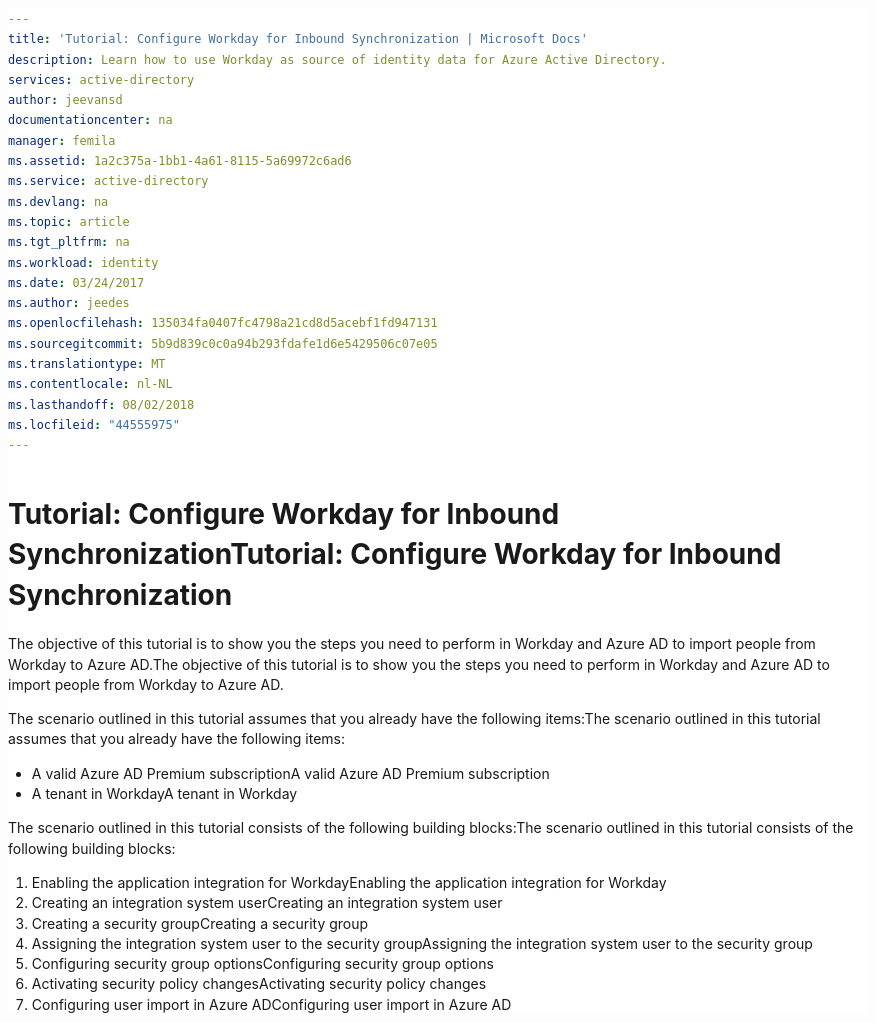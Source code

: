 ```yaml
---
title: 'Tutorial: Configure Workday for Inbound Synchronization | Microsoft Docs'
description: Learn how to use Workday as source of identity data for Azure Active Directory.
services: active-directory
author: jeevansd
documentationcenter: na
manager: femila
ms.assetid: 1a2c375a-1bb1-4a61-8115-5a69972c6ad6
ms.service: active-directory
ms.devlang: na
ms.topic: article
ms.tgt_pltfrm: na
ms.workload: identity
ms.date: 03/24/2017
ms.author: jeedes
ms.openlocfilehash: 135034fa0407fc4798a21cd8d5acebf1fd947131
ms.sourcegitcommit: 5b9d839c0c0a94b293fdafe1d6e5429506c07e05
ms.translationtype: MT
ms.contentlocale: nl-NL
ms.lasthandoff: 08/02/2018
ms.locfileid: "44555975"
---
```

# <a name="tutorial-configure-workday-for-inbound-synchronization"></a><span data-ttu-id="9ab62-103">Tutorial: Configure Workday for Inbound Synchronization</span><span class="sxs-lookup"><span data-stu-id="9ab62-103">Tutorial: Configure Workday for Inbound Synchronization</span></span>
<span data-ttu-id="9ab62-104">The objective of this tutorial is to show you the steps you need to perform in Workday and Azure AD to import people from Workday to Azure AD.</span><span class="sxs-lookup"><span data-stu-id="9ab62-104">The objective of this tutorial is to show you the steps you need to perform in Workday and Azure AD to import people from Workday to Azure AD.</span></span> 

<span data-ttu-id="9ab62-105">The scenario outlined in this tutorial assumes that you already have the following items:</span><span class="sxs-lookup"><span data-stu-id="9ab62-105">The scenario outlined in this tutorial assumes that you already have the following items:</span></span>

* <span data-ttu-id="9ab62-106">A valid Azure AD Premium subscription</span><span class="sxs-lookup"><span data-stu-id="9ab62-106">A valid Azure AD Premium subscription</span></span>
* <span data-ttu-id="9ab62-107">A tenant in Workday</span><span class="sxs-lookup"><span data-stu-id="9ab62-107">A tenant in Workday</span></span>

<span data-ttu-id="9ab62-108">The scenario outlined in this tutorial consists of the following building blocks:</span><span class="sxs-lookup"><span data-stu-id="9ab62-108">The scenario outlined in this tutorial consists of the following building blocks:</span></span>

1. <span data-ttu-id="9ab62-109">Enabling the application integration for Workday</span><span class="sxs-lookup"><span data-stu-id="9ab62-109">Enabling the application integration for Workday</span></span> 
2. <span data-ttu-id="9ab62-110">Creating an integration system user</span><span class="sxs-lookup"><span data-stu-id="9ab62-110">Creating an integration system user</span></span> 
3. <span data-ttu-id="9ab62-111">Creating a security group</span><span class="sxs-lookup"><span data-stu-id="9ab62-111">Creating a security group</span></span> 
4. <span data-ttu-id="9ab62-112">Assigning the integration system user to the security group</span><span class="sxs-lookup"><span data-stu-id="9ab62-112">Assigning the integration system user to the security group</span></span> 
5. <span data-ttu-id="9ab62-113">Configuring security group options</span><span class="sxs-lookup"><span data-stu-id="9ab62-113">Configuring security group options</span></span> 
6. <span data-ttu-id="9ab62-114">Activating security policy changes</span><span class="sxs-lookup"><span data-stu-id="9ab62-114">Activating security policy changes</span></span> 
7. <span data-ttu-id="9ab62-115">Configuring user import in Azure AD</span><span class="sxs-lookup"><span data-stu-id="9ab62-115">Configuring user import in Azure AD</span></span> 
